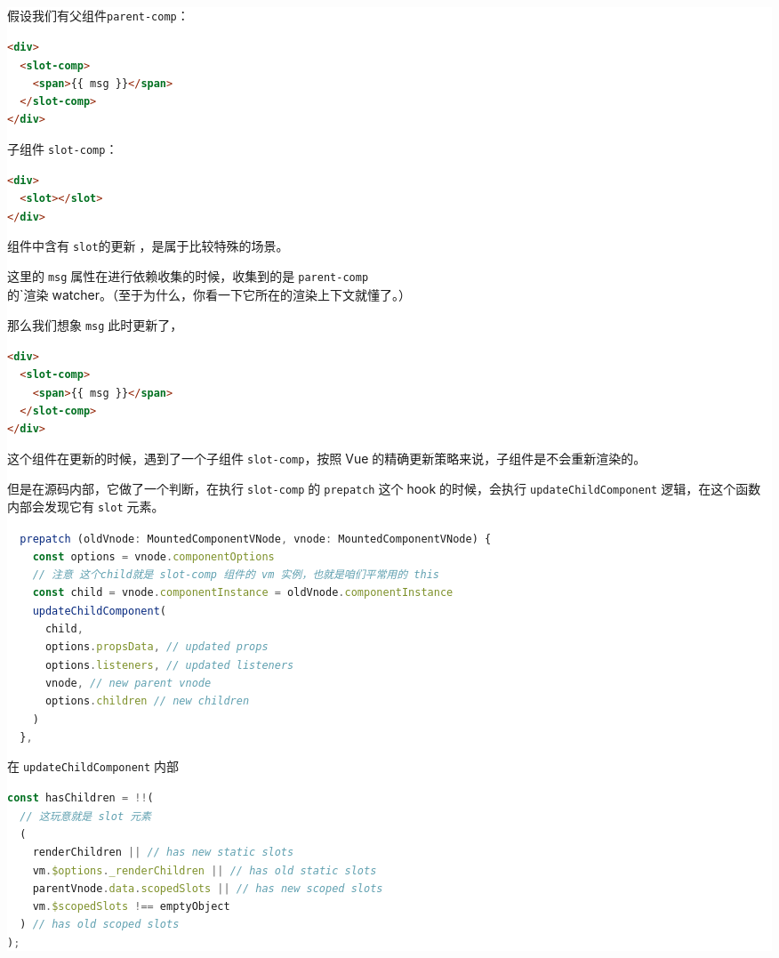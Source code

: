 假设我们有父组件`parent-comp`：

```html
<div>
  <slot-comp>
    <span>{{ msg }}</span>
  </slot-comp>
</div>
```

子组件 `slot-comp`：

```html
<div>
  <slot></slot>
</div>
```

组件中含有 `slot`的更新 ，是属于比较特殊的场景。

这里的 `msg` 属性在进行依赖收集的时候，收集到的是 `parent-comp` 的`渲染 watcher。（至于为什么，你看一下它所在的渲染上下文就懂了。）

那么我们想象 `msg` 此时更新了，

```html
<div>
  <slot-comp>
    <span>{{ msg }}</span>
  </slot-comp>
</div>
```

这个组件在更新的时候，遇到了一个子组件 `slot-comp`，按照 Vue 的精确更新策略来说，子组件是不会重新渲染的。

但是在源码内部，它做了一个判断，在执行 `slot-comp` 的 `prepatch` 这个 hook 的时候，会执行 `updateChildComponent` 逻辑，在这个函数内部会发现它有 `slot` 元素。

```javascript
  prepatch (oldVnode: MountedComponentVNode, vnode: MountedComponentVNode) {
    const options = vnode.componentOptions
    // 注意 这个child就是 slot-comp 组件的 vm 实例，也就是咱们平常用的 this
    const child = vnode.componentInstance = oldVnode.componentInstance
    updateChildComponent(
      child,
      options.propsData, // updated props
      options.listeners, // updated listeners
      vnode, // new parent vnode
      options.children // new children
    )
  },
```

在 `updateChildComponent` 内部

```javascript
const hasChildren = !!(
  // 这玩意就是 slot 元素
  (
    renderChildren || // has new static slots
    vm.$options._renderChildren || // has old static slots
    parentVnode.data.scopedSlots || // has new scoped slots
    vm.$scopedSlots !== emptyObject
  ) // has old scoped slots
);
```
